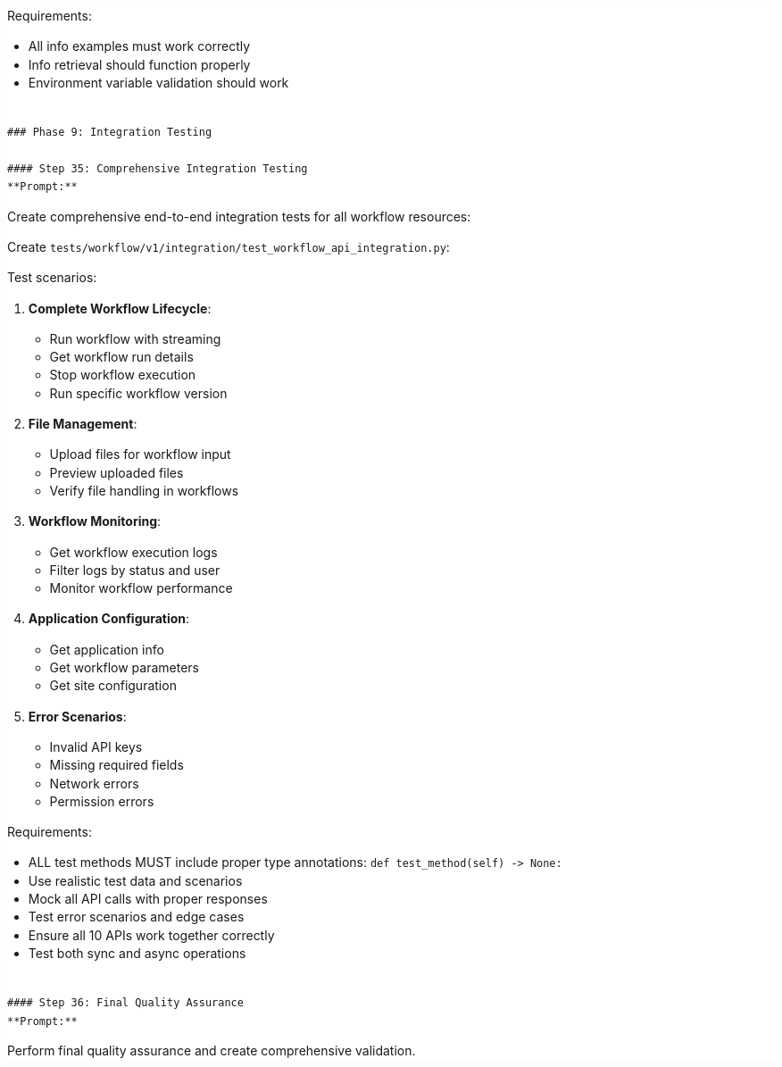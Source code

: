 Requirements:
- All info examples must work correctly
- Info retrieval should function properly
- Environment variable validation should work
```

### Phase 9: Integration Testing

#### Step 35: Comprehensive Integration Testing
**Prompt:**
```
Create comprehensive end-to-end integration tests for all workflow resources:

Create `tests/workflow/v1/integration/test_workflow_api_integration.py`:

Test scenarios:
1. **Complete Workflow Lifecycle**:
   - Run workflow with streaming
   - Get workflow run details
   - Stop workflow execution
   - Run specific workflow version

2. **File Management**:
   - Upload files for workflow input
   - Preview uploaded files
   - Verify file handling in workflows

3. **Workflow Monitoring**:
   - Get workflow execution logs
   - Filter logs by status and user
   - Monitor workflow performance

4. **Application Configuration**:
   - Get application info
   - Get workflow parameters
   - Get site configuration

5. **Error Scenarios**:
   - Invalid API keys
   - Missing required fields
   - Network errors
   - Permission errors

Requirements:
- ALL test methods MUST include proper type annotations: `def test_method(self) -> None:`
- Use realistic test data and scenarios
- Mock all API calls with proper responses
- Test error scenarios and edge cases
- Ensure all 10 APIs work together correctly
- Test both sync and async operations
```

#### Step 36: Final Quality Assurance
**Prompt:**
```
Perform final quality assurance and create comprehensive validation.
